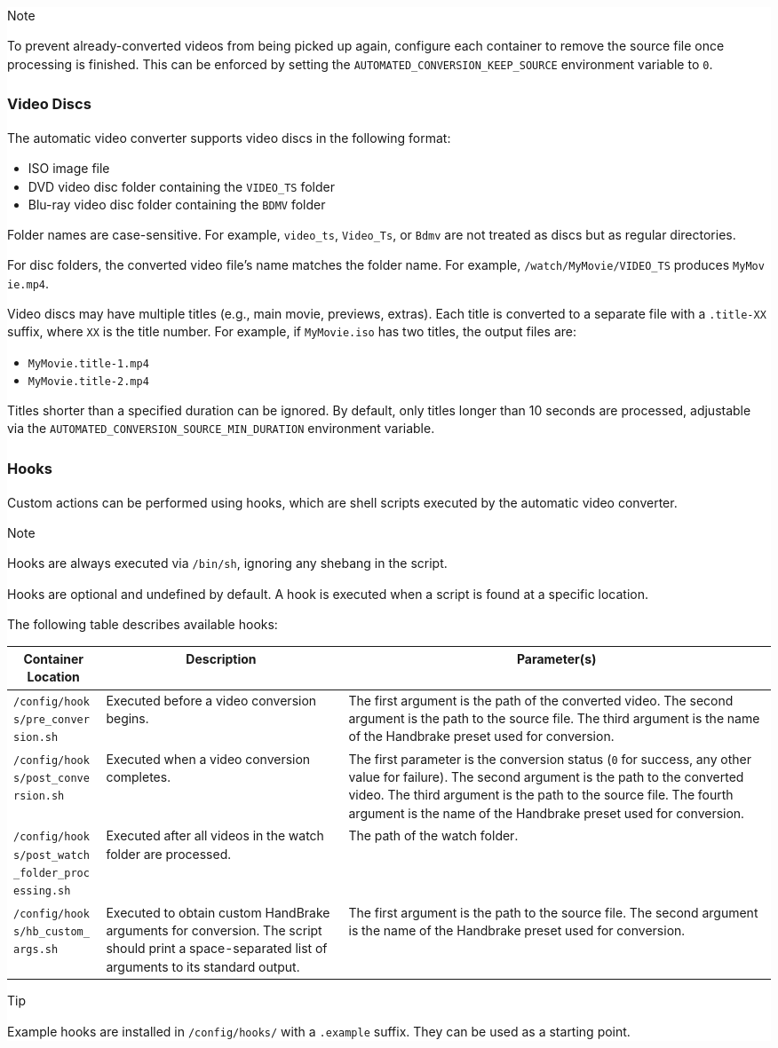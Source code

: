 > [!NOTE]
> To prevent already-converted videos from being picked up again, configure each
> container to remove the source file once processing is finished. This can be
> enforced by setting the `AUTOMATED_CONVERSION_KEEP_SOURCE` environment
> variable to `0`.

### Video Discs

The automatic video converter supports video discs in the following format:
  - ISO image file
  - DVD video disc folder containing the `VIDEO_TS` folder
  - Blu-ray video disc folder containing the `BDMV` folder

Folder names are case-sensitive. For example, `video_ts`, `Video_Ts`, or `Bdmv`
are not treated as discs but as regular directories.

For disc folders, the converted video file’s name matches the folder name.
For example, `/watch/MyMovie/VIDEO_TS` produces `MyMovie.mp4`.

Video discs may have multiple titles (e.g., main movie, previews, extras).
Each title is converted to a separate file with a `.title-XX` suffix, where `XX`
is the title number. For example, if `MyMovie.iso` has two titles, the output
files are:
  - `MyMovie.title-1.mp4`
  - `MyMovie.title-2.mp4`

Titles shorter than a specified duration can be ignored. By default, only titles
longer than 10 seconds are processed, adjustable via the
`AUTOMATED_CONVERSION_SOURCE_MIN_DURATION` environment variable.

### Hooks

Custom actions can be performed using hooks, which are shell scripts executed by
the automatic video converter.

> [!NOTE]
> Hooks are always executed via `/bin/sh`, ignoring any shebang in the script.

Hooks are optional and undefined by default. A hook is executed when a script is
found at a specific location.

The following table describes available hooks:

| Container Location | Description | Parameter(s) |
|--------------------|-------------|--------------|
| `/config/hooks/pre_conversion.sh` | Executed before a video conversion begins. | The first argument is the path of the converted video. The second argument is the path to the source file. The third argument is the name of the Handbrake preset used for conversion. |
| `/config/hooks/post_conversion.sh` | Executed when a video conversion completes. | The first parameter is the conversion status (`0` for success, any other value for failure). The second argument is the path to the converted video. The third argument is the path to the source file. The fourth argument is the name of the Handbrake preset used for conversion. |
| `/config/hooks/post_watch_folder_processing.sh` | Executed after all videos in the watch folder are processed. | The path of the watch folder. |
| `/config/hooks/hb_custom_args.sh` | Executed to obtain custom HandBrake arguments for conversion. The script should print a space-separated list of arguments to its standard output. | The first argument is the path to the source file. The second argument is the name of the Handbrake preset used for conversion. |

> [!TIP]
> Example hooks are installed in `/config/hooks/` with a `.example` suffix. They
> can be used as a starting point.


[Releases]: https://github.com/jlesage/docker-handbrake/releases
[Docker Hub]: https://hub.docker.com/r/jlesage/handbrake/tags
[Watchtower]: https://github.com/containrrr/watchtower
[TigerVNC]: https://tigervnc.org
[SSVNC]: http://www.karlrunge.com/x11vnc/ssvnc.html
[Intel Ark]: https://ark.intel.com/Search/FeatureFilter?productType=873&0_QuickSyncVideo=True
[Git repository]: https://github.com/HandBrake/HandBrake
[Docker Hub]: https://hub.docker.com/r/jlesage/handbrake/tags/
[Docker Hub]: https://hub.docker.com/r/jlesage/handbrake/tags/